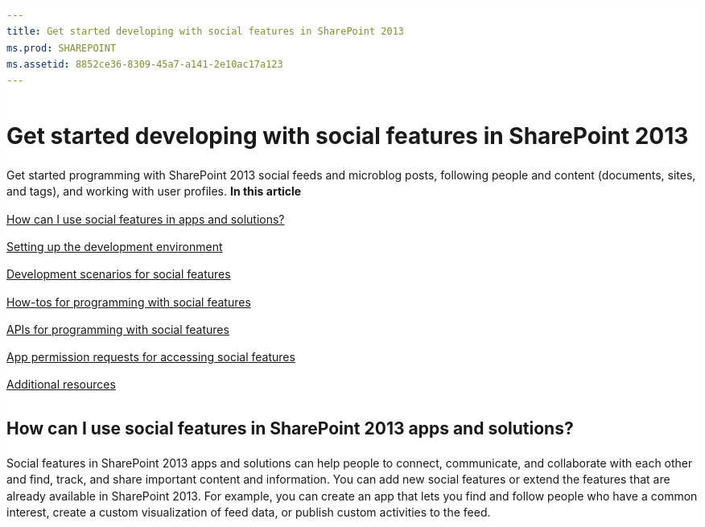 ```yaml
---
title: Get started developing with social features in SharePoint 2013
ms.prod: SHAREPOINT
ms.assetid: 8852ce36-8309-45a7-a141-2e10ac17a123
---
```




# Get started developing with social features in SharePoint 2013
Get started programming with SharePoint 2013 social feeds and microblog posts, following people and content (documents, sites, and tags), and working with user profiles.
 **In this article**
  
    
    
 [How can I use social features in apps and solutions?](get-started-developing-with-social-features-in-sharepoint-2013.md#bk_HowToUseSocialFeatures)
  
    
    
 [Setting up the development environment](get-started-developing-with-social-features-in-sharepoint-2013.md#DevEnvironment)
  
    
    
 [Development scenarios for social features](get-started-developing-with-social-features-in-sharepoint-2013.md#DevScenarios)
  
    
    
 [How-tos for programming with social features](get-started-developing-with-social-features-in-sharepoint-2013.md#bk_GetStarted)
  
    
    
 [APIs for programming with social features](get-started-developing-with-social-features-in-sharepoint-2013.md#SocialApis)
  
    
    
 [App permission requests for accessing social features](get-started-developing-with-social-features-in-sharepoint-2013.md#bkmk_AppPerms)
  
    
    
 [Additional resources](get-started-developing-with-social-features-in-sharepoint-2013.md#bk_AddResources)
  
    
    


## How can I use social features in SharePoint 2013 apps and solutions?
<a name="bk_HowToUseSocialFeatures"> </a>

Social features in SharePoint 2013 apps and solutions can help people to connect, communicate, and collaborate with each other and find, track, and share important content and information. You can add new social features or extend the features that are already available in SharePoint 2013. For example, you can create an app that lets you find and follow people who have a common interest, create a custom visualization of feed data, or publish custom activities to the feed.
  
